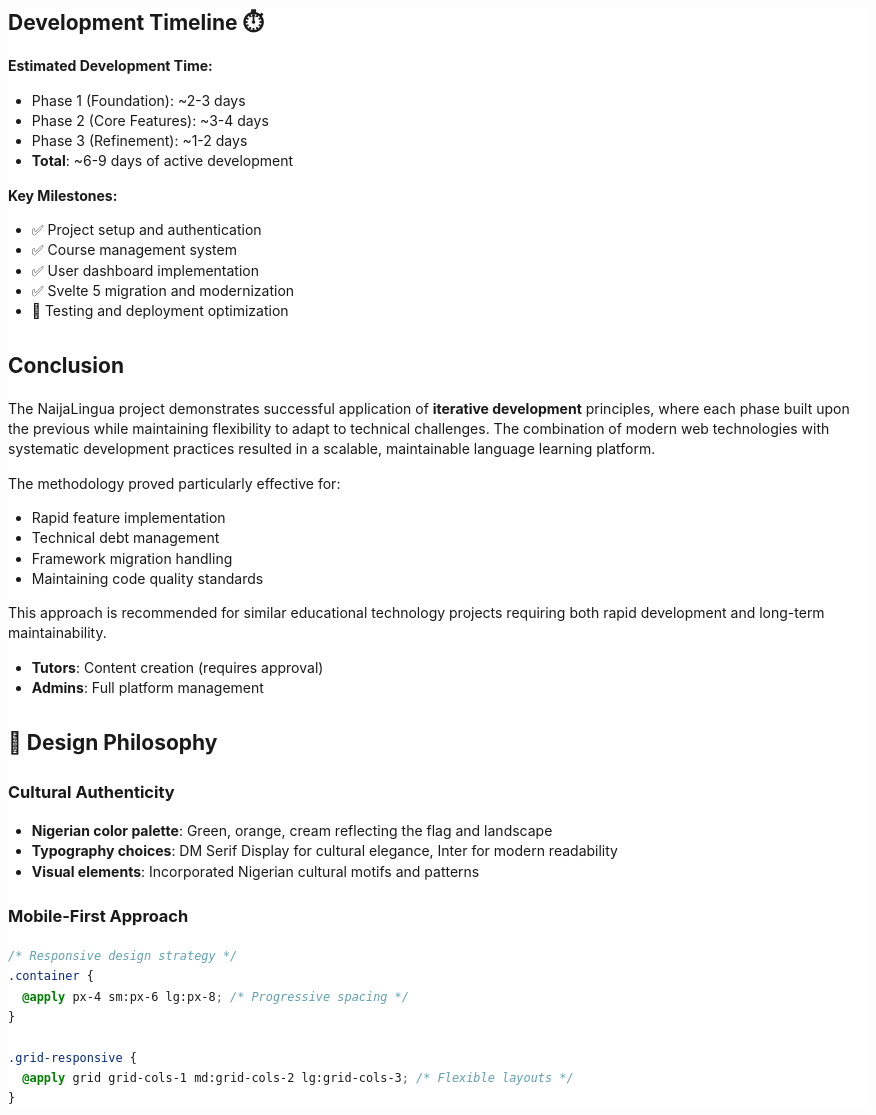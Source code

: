## Development Timeline ⏱️

**Estimated Development Time:**
- Phase 1 (Foundation): ~2-3 days
- Phase 2 (Core Features): ~3-4 days  
- Phase 3 (Refinement): ~1-2 days
- **Total**: ~6-9 days of active development

**Key Milestones:**
- ✅ Project setup and authentication
- ✅ Course management system
- ✅ User dashboard implementation
- ✅ Svelte 5 migration and modernization
- 🔄 Testing and deployment optimization

## Conclusion

The NaijaLingua project demonstrates successful application of **iterative development** principles, where each phase built upon the previous while maintaining flexibility to adapt to technical challenges. The combination of modern web technologies with systematic development practices resulted in a scalable, maintainable language learning platform.

The methodology proved particularly effective for:
- Rapid feature implementation
- Technical debt management
- Framework migration handling
- Maintaining code quality standards

This approach is recommended for similar educational technology projects requiring both rapid development and long-term maintainability.
- **Tutors**: Content creation (requires approval)
- **Admins**: Full platform management

## 🎨 Design Philosophy

### Cultural Authenticity
- **Nigerian color palette**: Green, orange, cream reflecting the flag and landscape
- **Typography choices**: DM Serif Display for cultural elegance, Inter for modern readability
- **Visual elements**: Incorporated Nigerian cultural motifs and patterns

### Mobile-First Approach
```css
/* Responsive design strategy */
.container {
  @apply px-4 sm:px-6 lg:px-8; /* Progressive spacing */
}

.grid-responsive {
  @apply grid grid-cols-1 md:grid-cols-2 lg:grid-cols-3; /* Flexible layouts */
}
```
